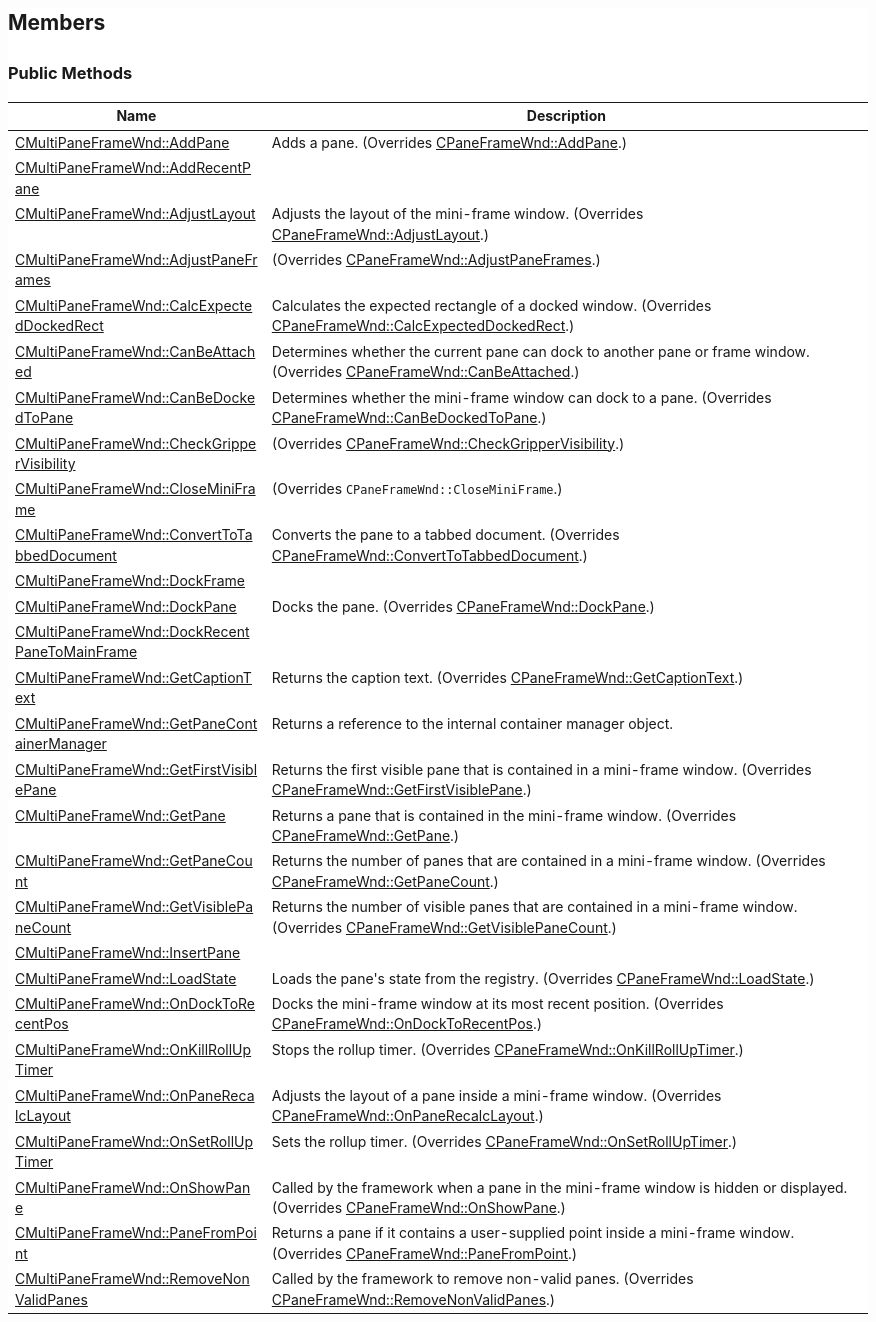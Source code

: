 ## Members  
  
### Public Methods  
  
|Name|Description|  
|----------|-----------------|  
|[CMultiPaneFrameWnd::AddPane](#cmultipaneframewnd__addpane)|Adds a pane. (Overrides [CPaneFrameWnd::AddPane](../mfcref/cpaneframewnd-class.md#cpaneframewnd__addpane).)|  
|[CMultiPaneFrameWnd::AddRecentPane](#cmultipaneframewnd__addrecentpane)||  
|[CMultiPaneFrameWnd::AdjustLayout](#cmultipaneframewnd__adjustlayout)|Adjusts the layout of the mini-frame window. (Overrides [CPaneFrameWnd::AdjustLayout](../mfcref/cpaneframewnd-class.md#cpaneframewnd__adjustlayout).)|  
|[CMultiPaneFrameWnd::AdjustPaneFrames](#cmultipaneframewnd__adjustpaneframes)|(Overrides [CPaneFrameWnd::AdjustPaneFrames](../mfcref/cpaneframewnd-class.md#cpaneframewnd__adjustpaneframes).)|  
|[CMultiPaneFrameWnd::CalcExpectedDockedRect](#cmultipaneframewnd__calcexpecteddockedrect)|Calculates the expected rectangle of a docked window. (Overrides [CPaneFrameWnd::CalcExpectedDockedRect](../mfcref/cpaneframewnd-class.md#cpaneframewnd__calcexpecteddockedrect).)|  
|[CMultiPaneFrameWnd::CanBeAttached](#cmultipaneframewnd__canbeattached)|Determines whether the current pane can dock to another pane or frame window. (Overrides [CPaneFrameWnd::CanBeAttached](../mfcref/cpaneframewnd-class.md#cpaneframewnd__canbeattached).)|  
|[CMultiPaneFrameWnd::CanBeDockedToPane](#cmultipaneframewnd__canbedockedtopane)|Determines whether the mini-frame window can dock to a pane. (Overrides [CPaneFrameWnd::CanBeDockedToPane](../mfcref/cpaneframewnd-class.md#cpaneframewnd__canbedockedtopane).)|  
|[CMultiPaneFrameWnd::CheckGripperVisibility](#cmultipaneframewnd__checkgrippervisibility)|(Overrides [CPaneFrameWnd::CheckGripperVisibility](../mfcref/cpaneframewnd-class.md#cpaneframewnd__checkgrippervisibility).)|  
|[CMultiPaneFrameWnd::CloseMiniFrame](#cmultipaneframewnd__closeminiframe)|(Overrides `CPaneFrameWnd::CloseMiniFrame`.)|  
|[CMultiPaneFrameWnd::ConvertToTabbedDocument](#cmultipaneframewnd__converttotabbeddocument)|Converts the pane to a tabbed document. (Overrides [CPaneFrameWnd::ConvertToTabbedDocument](../mfcref/cpaneframewnd-class.md#cpaneframewnd__converttotabbeddocument).)|  
|[CMultiPaneFrameWnd::DockFrame](#cmultipaneframewnd__dockframe)||  
|[CMultiPaneFrameWnd::DockPane](#cmultipaneframewnd__dockpane)|Docks the pane. (Overrides [CPaneFrameWnd::DockPane](../mfcref/cpaneframewnd-class.md#cpaneframewnd__dockpane).)|  
|[CMultiPaneFrameWnd::DockRecentPaneToMainFrame](#cmultipaneframewnd__dockrecentpanetomainframe)||  
|[CMultiPaneFrameWnd::GetCaptionText](#cmultipaneframewnd__getcaptiontext)|Returns the caption text. (Overrides [CPaneFrameWnd::GetCaptionText](../mfcref/cpaneframewnd-class.md#cpaneframewnd__getcaptiontext).)|  
|[CMultiPaneFrameWnd::GetPaneContainerManager](#cmultipaneframewnd__getpanecontainermanager)|Returns a reference to the internal container manager object.|  
|[CMultiPaneFrameWnd::GetFirstVisiblePane](#cmultipaneframewnd__getfirstvisiblepane)|Returns the first visible pane that is contained in a mini-frame window. (Overrides [CPaneFrameWnd::GetFirstVisiblePane](../mfcref/cpaneframewnd-class.md#cpaneframewnd__getfirstvisiblepane).)|  
|[CMultiPaneFrameWnd::GetPane](#cmultipaneframewnd__getpane)|Returns a pane that is contained in the mini-frame window. (Overrides [CPaneFrameWnd::GetPane](../mfcref/cpaneframewnd-class.md#cpaneframewnd__getpane).)|  
|[CMultiPaneFrameWnd::GetPaneCount](#cmultipaneframewnd__getpanecount)|Returns the number of panes that are contained in a mini-frame window. (Overrides [CPaneFrameWnd::GetPaneCount](../mfcref/cpaneframewnd-class.md#cpaneframewnd__getpanecount).)|  
|[CMultiPaneFrameWnd::GetVisiblePaneCount](#cmultipaneframewnd__getvisiblepanecount)|Returns the number of visible panes that are contained in a mini-frame window. (Overrides [CPaneFrameWnd::GetVisiblePaneCount](../mfcref/cpaneframewnd-class.md#cpaneframewnd__getvisiblepanecount).)|  
|[CMultiPaneFrameWnd::InsertPane](#cmultipaneframewnd__insertpane)||  
|[CMultiPaneFrameWnd::LoadState](#cmultipaneframewnd__loadstate)|Loads the pane's state from the registry. (Overrides [CPaneFrameWnd::LoadState](../mfcref/cpaneframewnd-class.md#cpaneframewnd__loadstate).)|  
|[CMultiPaneFrameWnd::OnDockToRecentPos](#cmultipaneframewnd__ondocktorecentpos)|Docks the mini-frame window at its most recent position. (Overrides [CPaneFrameWnd::OnDockToRecentPos](../mfcref/cpaneframewnd-class.md#cpaneframewnd__ondocktorecentpos).)|  
|[CMultiPaneFrameWnd::OnKillRollUpTimer](#cmultipaneframewnd__onkillrolluptimer)|Stops the rollup timer. (Overrides [CPaneFrameWnd::OnKillRollUpTimer](../mfcref/cpaneframewnd-class.md#cpaneframewnd__onkillrolluptimer).)|  
|[CMultiPaneFrameWnd::OnPaneRecalcLayout](#cmultipaneframewnd__onpanerecalclayout)|Adjusts the layout of a pane inside a mini-frame window. (Overrides [CPaneFrameWnd::OnPaneRecalcLayout](../mfcref/cpaneframewnd-class.md#cpaneframewnd__onpanerecalclayout).)|  
|[CMultiPaneFrameWnd::OnSetRollUpTimer](#cmultipaneframewnd__onsetrolluptimer)|Sets the rollup timer. (Overrides [CPaneFrameWnd::OnSetRollUpTimer](../mfcref/cpaneframewnd-class.md#cpaneframewnd__onsetrolluptimer).)|  
|[CMultiPaneFrameWnd::OnShowPane](#cmultipaneframewnd__onshowpane)|Called by the framework when a pane in the mini-frame window is hidden or displayed. (Overrides [CPaneFrameWnd::OnShowPane](../mfcref/cpaneframewnd-class.md#cpaneframewnd__onshowpane).)|  
|[CMultiPaneFrameWnd::PaneFromPoint](#cmultipaneframewnd__panefrompoint)|Returns a pane if it contains a user-supplied point inside a mini-frame window. (Overrides [CPaneFrameWnd::PaneFromPoint](../mfcref/cpaneframewnd-class.md#cpaneframewnd__panefrompoint).)|  
|[CMultiPaneFrameWnd::RemoveNonValidPanes](#cmultipaneframewnd__removenonvalidpanes)|Called by the framework to remove non-valid panes. (Overrides [CPaneFrameWnd::RemoveNonValidPanes](../mfcref/cpaneframewnd-class.md#cpaneframewnd__removenonvalidpanes).)|  